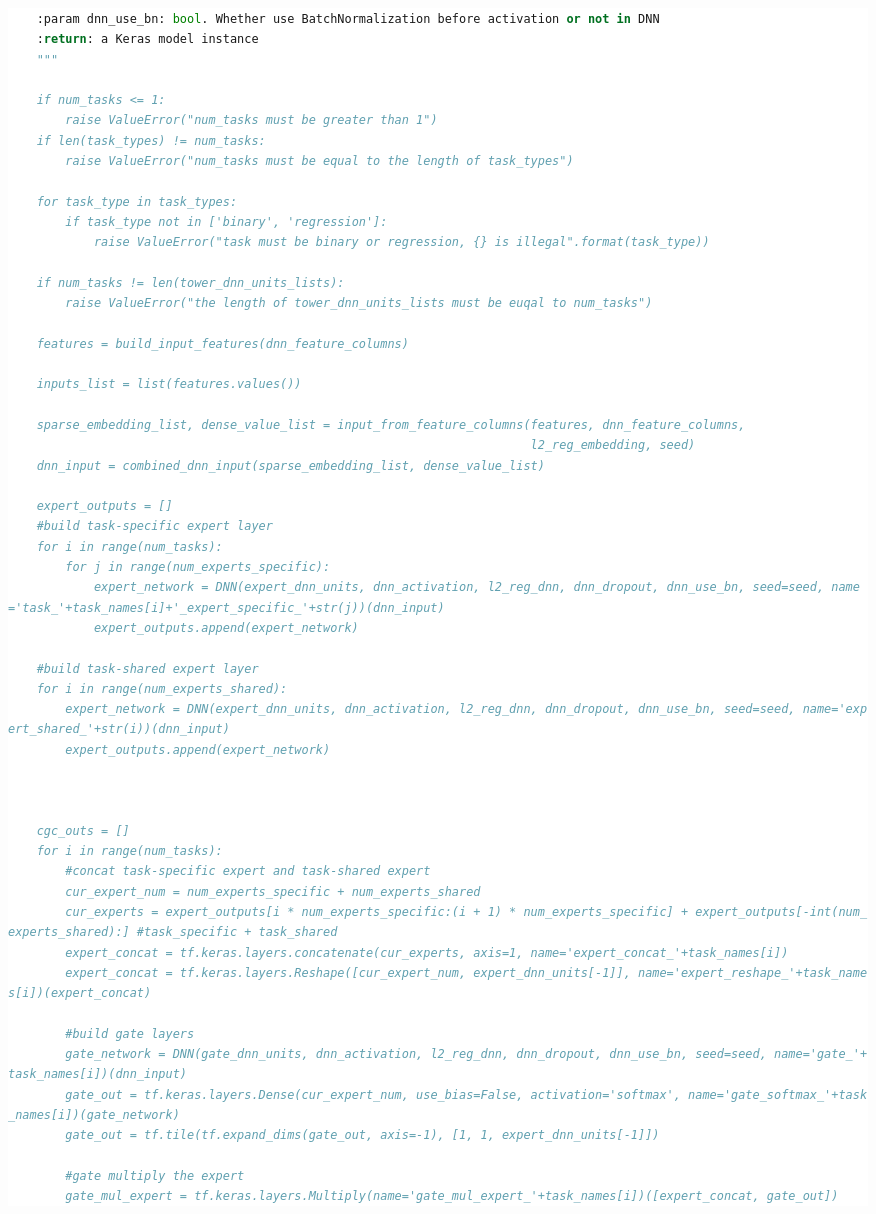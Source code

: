 ```python id="Roq2o3zzVV3w"
    :param dnn_use_bn: bool. Whether use BatchNormalization before activation or not in DNN
    :return: a Keras model instance
    """
    
    if num_tasks <= 1:
        raise ValueError("num_tasks must be greater than 1")
    if len(task_types) != num_tasks:
        raise ValueError("num_tasks must be equal to the length of task_types")
        
    for task_type in task_types:
        if task_type not in ['binary', 'regression']:
            raise ValueError("task must be binary or regression, {} is illegal".format(task_type))
            
    if num_tasks != len(tower_dnn_units_lists):
        raise ValueError("the length of tower_dnn_units_lists must be euqal to num_tasks")

    features = build_input_features(dnn_feature_columns)

    inputs_list = list(features.values())

    sparse_embedding_list, dense_value_list = input_from_feature_columns(features, dnn_feature_columns,
                                                                         l2_reg_embedding, seed)
    dnn_input = combined_dnn_input(sparse_embedding_list, dense_value_list)
    
    expert_outputs = []
    #build task-specific expert layer
    for i in range(num_tasks):
        for j in range(num_experts_specific):
            expert_network = DNN(expert_dnn_units, dnn_activation, l2_reg_dnn, dnn_dropout, dnn_use_bn, seed=seed, name='task_'+task_names[i]+'_expert_specific_'+str(j))(dnn_input)
            expert_outputs.append(expert_network)

    #build task-shared expert layer
    for i in range(num_experts_shared):
        expert_network = DNN(expert_dnn_units, dnn_activation, l2_reg_dnn, dnn_dropout, dnn_use_bn, seed=seed, name='expert_shared_'+str(i))(dnn_input)
        expert_outputs.append(expert_network)
        


    cgc_outs = []
    for i in range(num_tasks): 
        #concat task-specific expert and task-shared expert
        cur_expert_num = num_experts_specific + num_experts_shared
        cur_experts = expert_outputs[i * num_experts_specific:(i + 1) * num_experts_specific] + expert_outputs[-int(num_experts_shared):] #task_specific + task_shared
        expert_concat = tf.keras.layers.concatenate(cur_experts, axis=1, name='expert_concat_'+task_names[i])
        expert_concat = tf.keras.layers.Reshape([cur_expert_num, expert_dnn_units[-1]], name='expert_reshape_'+task_names[i])(expert_concat)
        
        #build gate layers
        gate_network = DNN(gate_dnn_units, dnn_activation, l2_reg_dnn, dnn_dropout, dnn_use_bn, seed=seed, name='gate_'+task_names[i])(dnn_input)
        gate_out = tf.keras.layers.Dense(cur_expert_num, use_bias=False, activation='softmax', name='gate_softmax_'+task_names[i])(gate_network)
        gate_out = tf.tile(tf.expand_dims(gate_out, axis=-1), [1, 1, expert_dnn_units[-1]]) 
        
        #gate multiply the expert
        gate_mul_expert = tf.keras.layers.Multiply(name='gate_mul_expert_'+task_names[i])([expert_concat, gate_out]) 
```